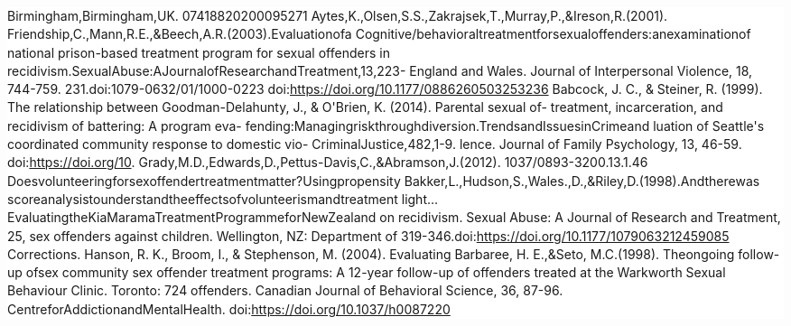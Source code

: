 Birmingham,Birmingham,UK. 07418820200095271
Aytes,K.,Olsen,S.S.,Zakrajsek,T.,Murray,P.,&Ireson,R.(2001). Friendship,C.,Mann,R.E.,&Beech,A.R.(2003).Evaluationofa
Cognitive/behavioraltreatmentforsexualoffenders:anexaminationof national prison-based treatment program for sexual offenders in
recidivism.SexualAbuse:AJournalofResearchandTreatment,13,223- England and Wales. Journal of Interpersonal Violence, 18, 744-759.
231.doi:1079-0632/01/1000-0223 doi:https://doi.org/10.1177/0886260503253236
Babcock, J. C., & Steiner, R. (1999). The relationship between Goodman-Delahunty, J., & O'Brien, K. (2014). Parental sexual of-
treatment, incarceration, and recidivism of battering: A program eva- fending:Managingriskthroughdiversion.TrendsandIssuesinCrimeand
luation of Seattle's coordinated community response to domestic vio- CriminalJustice,482,1-9.
lence. Journal of Family Psychology, 13, 46-59. doi:https://doi.org/10. Grady,M.D.,Edwards,D.,Pettus-Davis,C.,&Abramson,J.(2012).
1037/0893-3200.13.1.46 Doesvolunteeringforsexoffendertreatmentmatter?Usingpropensity
Bakker,L.,Hudson,S.,Wales.,D.,&Riley,D.(1998).Andtherewas scoreanalysistounderstandtheeffectsofvolunteerismandtreatment
light…EvaluatingtheKiaMaramaTreatmentProgrammeforNewZealand on recidivism. Sexual Abuse: A Journal of Research and Treatment, 25,
sex offenders against children. Wellington, NZ: Department of 319-346.doi:https://doi.org/10.1177/1079063212459085
Corrections. Hanson, R. K., Broom, I., & Stephenson, M. (2004). Evaluating
Barbaree, H. E.,&Seto, M.C.(1998). Theongoing follow-up ofsex community sex offender treatment programs: A 12-year follow-up of
offenders treated at the Warkworth Sexual Behaviour Clinic. Toronto: 724 offenders. Canadian Journal of Behavioral Science, 36, 87-96.
CentreforAddictionandMentalHealth. doi:https://doi.org/10.1037/h0087220
